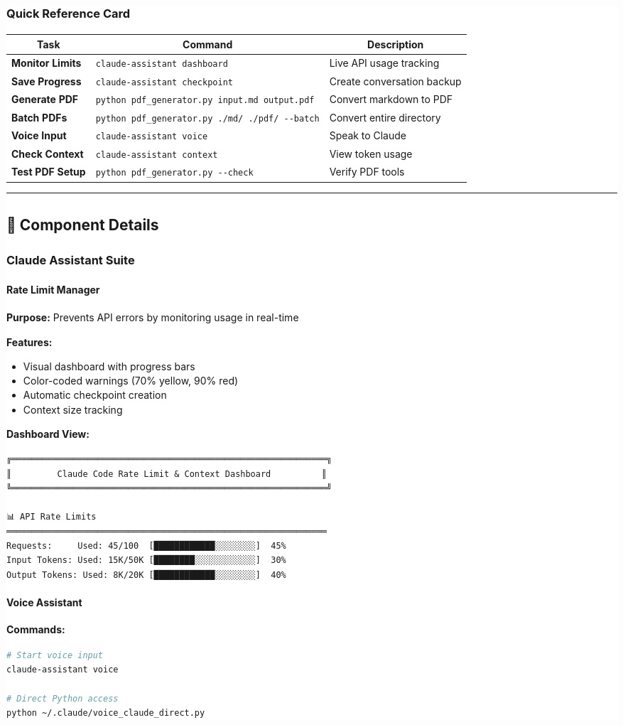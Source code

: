 ### Quick Reference Card

| Task | Command | Description |
|------|---------|-------------|
| **Monitor Limits** | `claude-assistant dashboard` | Live API usage tracking |
| **Save Progress** | `claude-assistant checkpoint` | Create conversation backup |
| **Generate PDF** | `python pdf_generator.py input.md output.pdf` | Convert markdown to PDF |
| **Batch PDFs** | `python pdf_generator.py ./md/ ./pdf/ --batch` | Convert entire directory |
| **Voice Input** | `claude-assistant voice` | Speak to Claude |
| **Check Context** | `claude-assistant context` | View token usage |
| **Test PDF Setup** | `python pdf_generator.py --check` | Verify PDF tools |

---

## 🔧 Component Details

### Claude Assistant Suite

#### Rate Limit Manager
**Purpose:** Prevents API errors by monitoring usage in real-time

**Features:**
- Visual dashboard with progress bars
- Color-coded warnings (70% yellow, 90% red)
- Automatic checkpoint creation
- Context size tracking

**Dashboard View:**
```
╔══════════════════════════════════════════════════════════════╗
║         Claude Code Rate Limit & Context Dashboard          ║
╚══════════════════════════════════════════════════════════════╝

📊 API Rate Limits
═══════════════════════════════════════════════════════════════
Requests:     Used: 45/100  [████████████░░░░░░░░]  45%
Input Tokens: Used: 15K/50K [████████░░░░░░░░░░░░]  30%
Output Tokens: Used: 8K/20K [████████████░░░░░░░░]  40%
```

#### Voice Assistant
**Commands:**
```bash
# Start voice input
claude-assistant voice

# Direct Python access
python ~/.claude/voice_claude_direct.py
```
